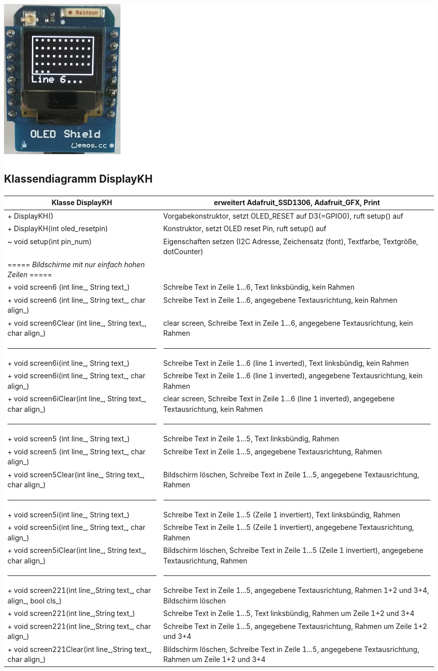 ![D1mini dot_screen](./images/D1_oled_dot.png "D1mini dot screen")

## Klassendiagramm DisplayKH

| Klasse DisplayKH               | erweitert Adafruit_SSD1306, Adafruit_GFX, Print      |
| ------------------------------ | ---------------------------------------------------- |
| + DisplayKH()                  | Vorgabekonstruktor, setzt OLED_RESET auf D3(=GPIO0), ruft setup() auf |
| + DisplayKH(int oled_resetpin) | Konstruktor, setzt OLED reset Pin, ruft setup() auf |
| ~ void setup(int pin_num)      | Eigenschaften setzen (I2C Adresse, Zeichensatz (font), Textfarbe, Textgr&ouml;&szlig;e, dotCounter)            |
| ===== *Bildschirme mit nur einfach hohen Zeilen* =====      |                                                       |
| + void screen6 (int line_, String text_)                    | Schreibe Text in Zeile 1...6, Text linksb&uuml;ndig, kein Rahmen  |
| + void screen6 (int line_, String text_, char align_)       | Schreibe Text in Zeile 1...6, angegebene Textausrichtung, kein Rahmen |
| + void screen6Clear (int line_, String text_, char align_)  | clear screen, Schreibe Text in Zeile 1...6, angegebene Textausrichtung, kein Rahmen |
| <hr> | <hr> |
| + void screen6i(int line_, String text_)    | Schreibe Text in Zeile 1...6 (line 1 inverted), Text linksb&uuml;ndig, kein Rahmen  |
| + void screen6i(int line_, String text_, char align_)       | Schreibe Text in Zeile 1...6 (line 1 inverted), angegebene Textausrichtung, kein Rahmen |
| + void screen6iClear(int line_, String text_, char align_)  | clear screen, Schreibe Text in Zeile 1...6 (line 1 inverted), angegebene Textausrichtung, kein Rahmen |
| <hr> | <hr> |
| + void screen5 (int line_, String text_)                    | Schreibe Text in Zeile 1...5, Text linksb&uuml;ndig, Rahmen  |
| + void screen5 (int line_, String text_, char align_)       | Schreibe Text in Zeile 1...5, angegebene Textausrichtung, Rahmen |
| + void screen5Clear(int line_, String text_, char align_)   | Bildschirm l&ouml;schen, Schreibe Text in Zeile 1...5, angegebene Textausrichtung, Rahmen |
| <hr> | <hr> |
| + void screen5i(int line_, String text_)                         | Schreibe Text in Zeile 1...5 (Zeile 1 invertiert), Text linksb&uuml;ndig, Rahmen  |
| + void screen5i(int line_, String text_, char align_)            | Schreibe Text in Zeile 1...5 (Zeile 1 invertiert), angegebene Textausrichtung, Rahmen |
| + void screen5iClear(int line_, String text_, char align_)       | Bildschirm l&ouml;schen, Schreibe Text in Zeile 1...5 (Zeile 1 invertiert), angegebene Textausrichtung, Rahmen |
| <hr> | <hr> |
| + void screen221(int line_,String text_, char align_, bool cls_) | Schreibe Text in Zeile 1...5, angegebene Textausrichtung, Rahmen 1+2 und 3+4, Bildschirm l&ouml;schen |
| + void screen221(int line_,String text_)                         | Schreibe Text in Zeile 1...5, Text linksb&uuml;ndig,  Rahmen um Zeile 1+2 und 3+4 |
| + void screen221(int line_,String text_, char align_)            | Schreibe Text in Zeile 1...5, angegebene Textausrichtung, Rahmen um Zeile 1+2 und 3+4 |
| + void screen221Clear(int line_,String text_, char align_)       | Bildschirm l&ouml;schen, Schreibe Text in Zeile 1...5, angegebene Textausrichtung, Rahmen um Zeile 1+2 und 3+4 |